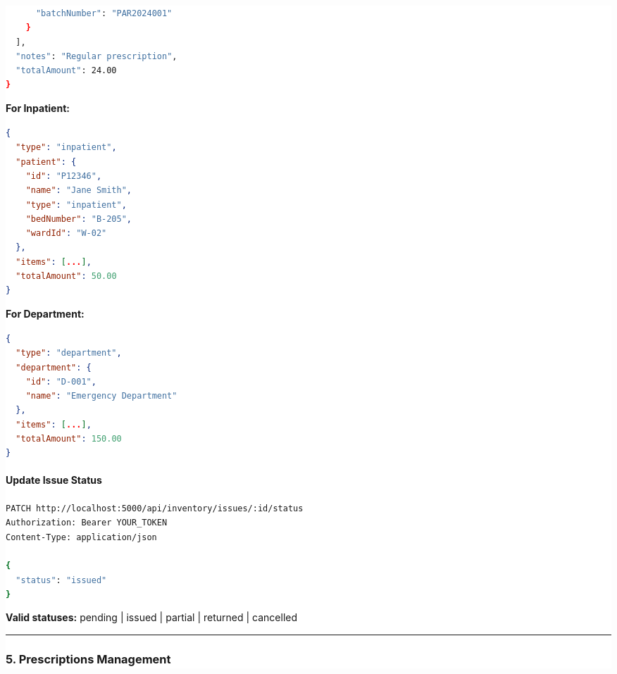 ```bash
      "batchNumber": "PAR2024001"
    }
  ],
  "notes": "Regular prescription",
  "totalAmount": 24.00
}
```

**For Inpatient:**
```json
{
  "type": "inpatient",
  "patient": {
    "id": "P12346",
    "name": "Jane Smith",
    "type": "inpatient",
    "bedNumber": "B-205",
    "wardId": "W-02"
  },
  "items": [...],
  "totalAmount": 50.00
}
```

**For Department:**
```json
{
  "type": "department",
  "department": {
    "id": "D-001",
    "name": "Emergency Department"
  },
  "items": [...],
  "totalAmount": 150.00
}
```

#### Update Issue Status
```bash
PATCH http://localhost:5000/api/inventory/issues/:id/status
Authorization: Bearer YOUR_TOKEN
Content-Type: application/json

{
  "status": "issued"
}
```

**Valid statuses:** pending | issued | partial | returned | cancelled

---

### 5. Prescriptions Management
